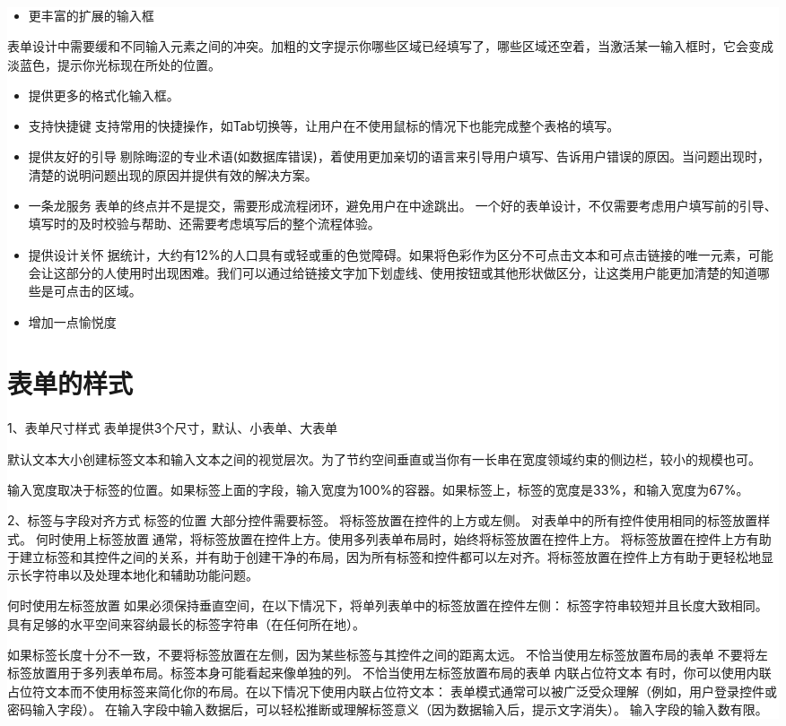 - 更丰富的扩展的输入框

表单设计中需要缓和不同输入元素之间的冲突。加粗的文字提示你哪些区域已经填写了，哪些区域还空着，当激活某一输入框时，它会变成淡蓝色，提示你光标现在所处的位置。

- 提供更多的格式化输入框。

- 支持快捷键
支持常用的快捷操作，如Tab切换等，让用户在不使用鼠标的情况下也能完成整个表格的填写。

- 提供友好的引导
剔除晦涩的专业术语(如数据库错误)，着使用更加亲切的语言来引导用户填写、告诉用户错误的原因。当问题出现时，清楚的说明问题出现的原因并提供有效的解决方案。

- 一条龙服务
表单的终点并不是提交，需要形成流程闭环，避免用户在中途跳出。
一个好的表单设计，不仅需要考虑用户填写前的引导、填写时的及时校验与帮助、还需要考虑填写后的整个流程体验。

- 提供设计关怀
据统计，大约有12%的人口具有或轻或重的色觉障碍。如果将色彩作为区分不可点击文本和可点击链接的唯一元素，可能会让这部分的人使用时出现困难。我们可以通过给链接文字加下划虚线、使用按钮或其他形状做区分，让这类用户能更加清楚的知道哪些是可点击的区域。

- 增加一点愉悦度

# 表单的样式

1、表单尺寸样式
表单提供3个尺寸，默认、小表单、大表单

默认文本大小创建标签文本和输入文本之间的视觉层次。为了节约空间垂直或当你有一长串在宽度­领域约束的侧边栏，较小的规模也可。

输入宽度取决于标签的位置。如果标签上面的字段，输入宽度为100%的容器。如果标签上，标签的宽度是33%，和输入宽度为67%。


2、标签与字段对齐方式
标签的位置
大部分控件需要标签。
将标签放置在控件的上方或左侧。
对表单中的所有控件使用相同的标签放置样式。
何时使用上标签放置
通常，将标签放置在控件上方。使用多列表单布局时，始终将标签放置在控件上方。
将标签放置在控件上方有助于建立标签和其控件之间的关系，并有助于创建干净的布局，因为所有标签和控件都可以左对齐。将标签放置在控件上方有助于更轻松地显示长字符串以及处理本地化和辅助功能问题。

何时使用左标签放置
如果必须保持垂直空间，在以下情况下，将单列表单中的标签放置在控件左侧：
标签字符串较短并且长度大致相同。
具有足够的水平空间来容纳最长的标签字符串（在任何所在地）。

如果标签长度十分不一致，不要将标签放置在左侧，因为某些标签与其控件之间的距离太远。
不恰当使用左标签放置布局的表单
不要将左标签放置用于多列表单布局。标签本身可能看起来像单独的列。
不恰当使用左标签放置布局的表单
内联占位符文本
有时，你可以使用内联占位符文本而不使用标签来简化你的布局。在以下情况下使用内联占位符文本：
表单模式通常可以被广泛受众理解（例如，用户登录控件或密码输入字段）。
在输入字段中输入数据后，可以轻松推断或理解标签意义（因为数据输入后，提示文字消失）。
输入字段的输入数有限。

